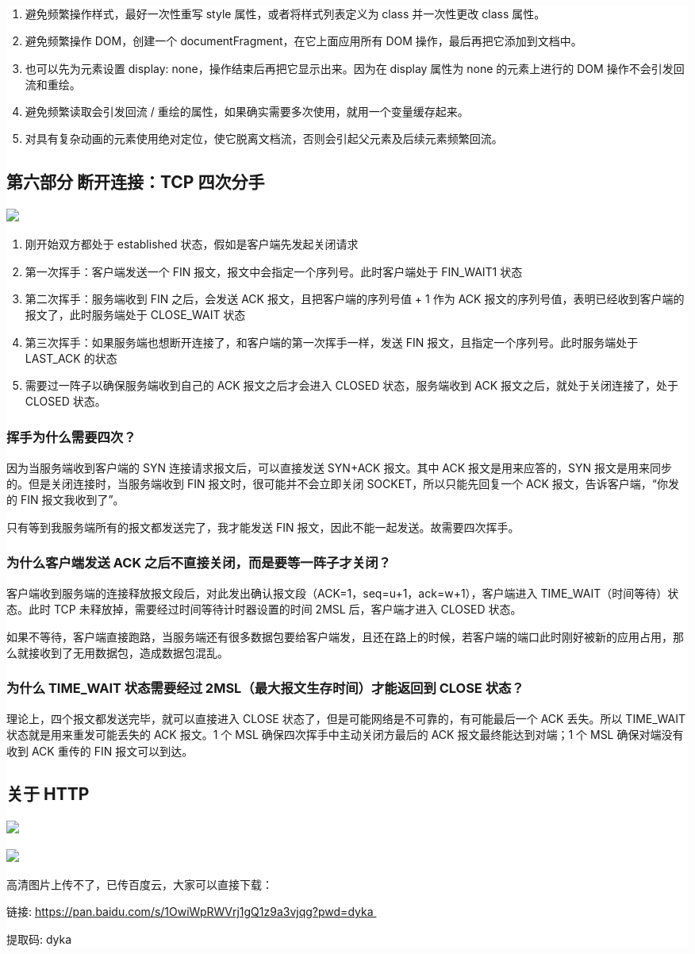 1.  避免频繁操作样式，最好一次性重写 style 属性，或者将样式列表定义为 class 并一次性更改 class 属性。
    
2.  避免频繁操作 DOM，创建一个 documentFragment，在它上面应用所有 DOM 操作，最后再把它添加到文档中。
    
3.  也可以先为元素设置 display: none，操作结束后再把它显示出来。因为在 display 属性为 none 的元素上进行的 DOM 操作不会引发回流和重绘。
    
4.  避免频繁读取会引发回流 / 重绘的属性，如果确实需要多次使用，就用一个变量缓存起来。
    
5.  对具有复杂动画的元素使用绝对定位，使它脱离文档流，否则会引起父元素及后续元素频繁回流。
    

第六部分 断开连接：TCP 四次分手
------------------

![](https://mmbiz.qpic.cn/mmbiz/mshqAkialV7E2iakEGrt3qyBKSYrG3AcriaBVm1PbCjfy00Jg7auyyEvwEle53ibY8ADteTkyE7XSRJlLicOj43fY4Q/640?wx_fmt=jpeg)

1.  刚开始双方都处于 established 状态，假如是客户端先发起关闭请求
    
2.  第一次挥手：客户端发送一个 FIN 报文，报文中会指定一个序列号。此时客户端处于 FIN_WAIT1 状态
    
3.  第二次挥手：服务端收到 FIN 之后，会发送 ACK 报文，且把客户端的序列号值 + 1 作为 ACK 报文的序列号值，表明已经收到客户端的报文了，此时服务端处于 CLOSE_WAIT 状态
    
4.  第三次挥手：如果服务端也想断开连接了，和客户端的第一次挥手一样，发送 FIN 报文，且指定一个序列号。此时服务端处于 LAST_ACK 的状态
    
5.  需要过一阵子以确保服务端收到自己的 ACK 报文之后才会进入 CLOSED 状态，服务端收到 ACK 报文之后，就处于关闭连接了，处于 CLOSED 状态。
    

### 挥手为什么需要四次？

因为当服务端收到客户端的 SYN 连接请求报文后，可以直接发送 SYN+ACK 报文。其中 ACK 报文是用来应答的，SYN 报文是用来同步的。但是关闭连接时，当服务端收到 FIN 报文时，很可能并不会立即关闭 SOCKET，所以只能先回复一个 ACK 报文，告诉客户端，“你发的 FIN 报文我收到了”。

只有等到我服务端所有的报文都发送完了，我才能发送 FIN 报文，因此不能一起发送。故需要四次挥手。

### 为什么客户端发送 ACK 之后不直接关闭，而是要等一阵子才关闭？

客户端收到服务端的连接释放报文段后，对此发出确认报文段（ACK=1，seq=u+1，ack=w+1），客户端进入 TIME_WAIT（时间等待）状态。此时 TCP 未释放掉，需要经过时间等待计时器设置的时间 2MSL 后，客户端才进入 CLOSED 状态。

如果不等待，客户端直接跑路，当服务端还有很多数据包要给客户端发，且还在路上的时候，若客户端的端口此时刚好被新的应用占用，那么就接收到了无用数据包，造成数据包混乱。

### 为什么 TIME_WAIT 状态需要经过 2MSL（最大报文生存时间）才能返回到 CLOSE 状态？

理论上，四个报文都发送完毕，就可以直接进入 CLOSE 状态了，但是可能网络是不可靠的，有可能最后一个 ACK 丢失。所以 TIME_WAIT 状态就是用来重发可能丢失的 ACK 报文。1 个 MSL 确保四次挥手中主动关闭方最后的 ACK 报文最终能达到对端；1 个 MSL 确保对端没有收到 ACK 重传的 FIN 报文可以到达。

关于 HTTP
-------

![](https://mmbiz.qpic.cn/mmbiz_jpg/RsUthW2WZTf39OrmnKOYDO7Gx1icpeIy5BtKIx72J1MY0e0G5KxuoXmc5xHNH6SibR07EGpbicaRGMeQNFEDalQwA/640?wx_fmt=jpeg)

![](https://mmbiz.qpic.cn/mmbiz_jpg/RsUthW2WZTf39OrmnKOYDO7Gx1icpeIy541sXfMY63ZU2SAddtYpAD914GyCVtOKkibcevjILXMKXicQWxXyORz7Q/640?wx_fmt=jpeg)

高清图片上传不了，已传百度云，大家可以直接下载：  

链接: https://pan.baidu.com/s/1OwiWpRWVrj1gQ1z9a3vjqg?pwd=dyka 

提取码: dyka
